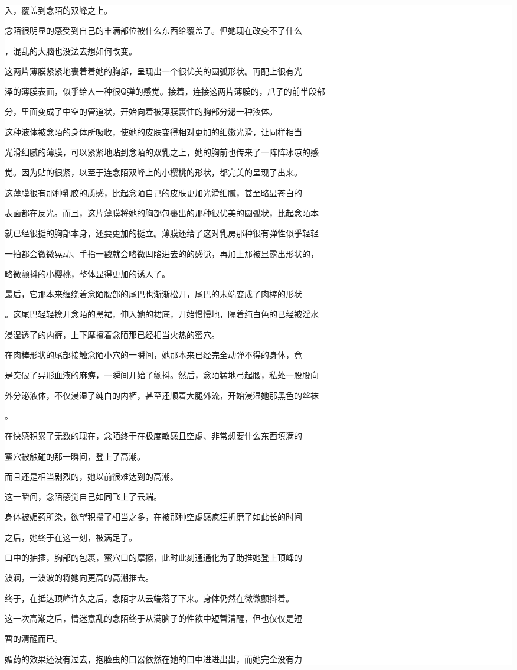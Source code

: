 入，覆盖到念陌的双峰之上。

念陌很明显的感受到自己的丰满部位被什么东西给覆盖了。但她现在改变不了什么

，混乱的大脑也没法去想如何改变。

这两片薄膜紧紧地裹着着她的胸部，呈现出一个很优美的圆弧形状。再配上很有光

泽的薄膜表面，似乎给人一种很Q弹的感觉。接着，连接这两片薄膜的，爪子的前半段部

分，里面变成了中空的管道状，开始向着被薄膜裹住的胸部分泌一种液体。

这种液体被念陌的身体所吸收，使她的皮肤变得相对更加的细嫩光滑，让同样相当

光滑细腻的薄膜，可以紧紧地贴到念陌的双乳之上，她的胸前也传来了一阵阵冰凉的感

觉。因为贴的很紧，以至于连念陌双峰上的小樱桃的形状，都完美的呈现了出来。

这薄膜很有那种乳胶的质感，比起念陌自己的皮肤更加光滑细腻，甚至略显苍白的

表面都在反光。而且，这片薄膜将她的胸部包裹出的那种很优美的圆弧状，比起念陌本

就已经很挺的胸部本身，还要更加的挺立。薄膜还给了这对乳房那种很有弹性似乎轻轻

一拍都会微微晃动、手指一戳就会略微凹陷进去的的感觉，再加上那被显露出形状的，

略微颤抖的小樱桃，整体显得更加的诱人了。

最后，它那本来缠绕着念陌腰部的尾巴也渐渐松开，尾巴的末端变成了肉棒的形状

。这尾巴轻轻撩开念陌的黑裙，伸入她的裙底，开始慢慢地，隔着纯白色的已经被淫水

浸湿透了的内裤，上下摩擦着念陌那已经相当火热的蜜穴。

在肉棒形状的尾部接触念陌小穴的一瞬间，她那本来已经完全动弹不得的身体，竟

是突破了异形血液的麻痹，一瞬间开始了颤抖。然后，念陌猛地弓起腰，私处一股股向

外分泌液体，不仅浸湿了纯白的内裤，甚至还顺着大腿外流，开始浸湿她那黑色的丝袜

。

在快感积累了无数的现在，念陌终于在极度敏感且空虚、非常想要什么东西填满的

蜜穴被触碰的那一瞬间，登上了高潮。

而且还是相当剧烈的，她以前很难达到的高潮。

这一瞬间，念陌感觉自己如同飞上了云端。

身体被媚药所染，欲望积攒了相当之多，在被那种空虚感疯狂折磨了如此长的时间

之后，她终于在这一刻，被满足了。

口中的抽插，胸部的包裹，蜜穴口的摩擦，此时此刻通通化为了助推她登上顶峰的

波澜，一波波的将她向更高的高潮推去。

终于，在抵达顶峰许久之后，念陌才从云端落了下来。身体仍然在微微颤抖着。

这一次高潮之后，情迷意乱的念陌终于从满脑子的性欲中短暂清醒，但也仅仅是短

暂的清醒而已。

媚药的效果还没有过去，抱脸虫的口器依然在她的口中进进出出，而她完全没有力
